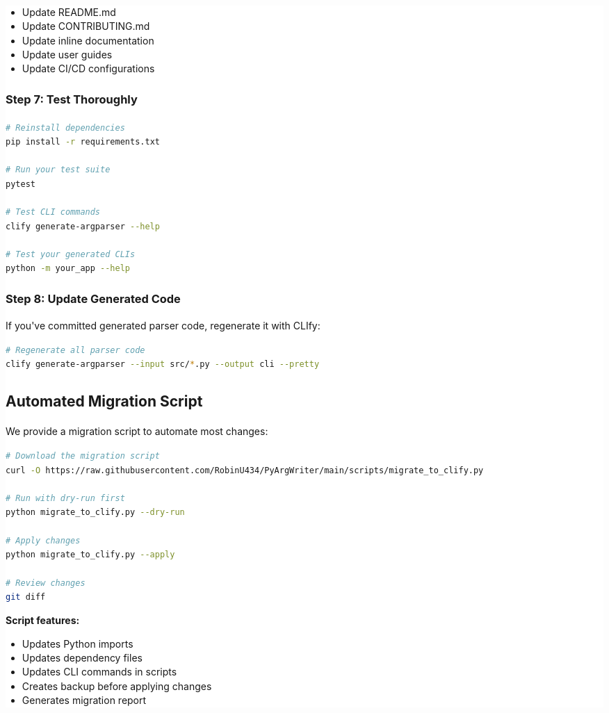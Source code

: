 - Update README.md
- Update CONTRIBUTING.md
- Update inline documentation
- Update user guides
- Update CI/CD configurations

### Step 7: Test Thoroughly

```bash
# Reinstall dependencies
pip install -r requirements.txt

# Run your test suite
pytest

# Test CLI commands
clify generate-argparser --help

# Test your generated CLIs
python -m your_app --help
```

### Step 8: Update Generated Code

If you've committed generated parser code, regenerate it with CLIfy:

```bash
# Regenerate all parser code
clify generate-argparser --input src/*.py --output cli --pretty
```

## Automated Migration Script

We provide a migration script to automate most changes:

```bash
# Download the migration script
curl -O https://raw.githubusercontent.com/RobinU434/PyArgWriter/main/scripts/migrate_to_clify.py

# Run with dry-run first
python migrate_to_clify.py --dry-run

# Apply changes
python migrate_to_clify.py --apply

# Review changes
git diff
```

**Script features:**
- Updates Python imports
- Updates dependency files
- Updates CLI commands in scripts
- Creates backup before applying changes
- Generates migration report
